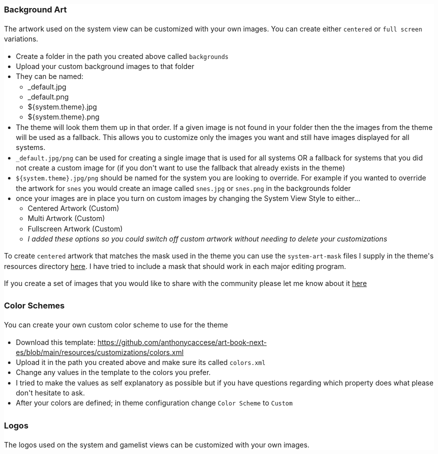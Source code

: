 ### Background Art

The artwork used on the system view can be customized with your own images.  You can create either `centered` or `full screen` variations.

- Create a folder in the path you created above called `backgrounds`
- Upload your custom background images to that folder
- They can be named:
    - _default.jpg
    - _default.png
    - ${system.theme}.jpg
    - ${system.theme}.png
- The theme will look them them up in that order.  If a given image is not found in your folder then the the images from the theme will be used as a fallback.  This allows you to customize only the images you want and still have images displayed for all systems.
- `_default.jpg/png` can be used for creating a single image that is used for all systems OR a fallback for systems that you did not create a custom image for (if you don't want to use the fallback that already exists in the theme)
- `${system.theme}.jpg/png` should be named for the system you are looking to override.  For example if you wanted to override the artwork for `snes` you would create an image called `snes.jpg` or `snes.png` in the backgrounds folder
- once your images are in place you turn on custom images by changing the System View Style to either...
    - Centered Artwork (Custom)
    - Multi Artwork (Custom)
    - Fullscreen Artwork (Custom)
    - *I added these options so you could switch off custom artwork without needing to delete your customizations*

To create `centered` artwork that matches the mask used in the theme you can use the `system-art-mask` files I supply in the theme's resources directory [here](https://github.com/anthonycaccese/art-book-next-es/tree/main/resources/customizations).  I have tried to include a mask that should work in each major editing program.

If you create a set of images that you would like to share with the community please let me know about it [here](https://retropie.org.uk/forum/topic/33010/theme-art-book-next)

### Color Schemes

You can create your own custom color scheme to use for the theme

- Download this template: https://github.com/anthonycaccese/art-book-next-es/blob/main/resources/customizations/colors.xml
- Upload it in the path you created above and make sure its called `colors.xml`
- Change any values in the template to the colors you prefer.
- I tried to make the values as self explanatory as possible but if you have questions regarding which property does what please don't hesitate to ask.
- After your colors are defined; in theme configuration change `Color Scheme` to `Custom`

### Logos

The logos used on the system and gamelist views can be customized with your own images.
